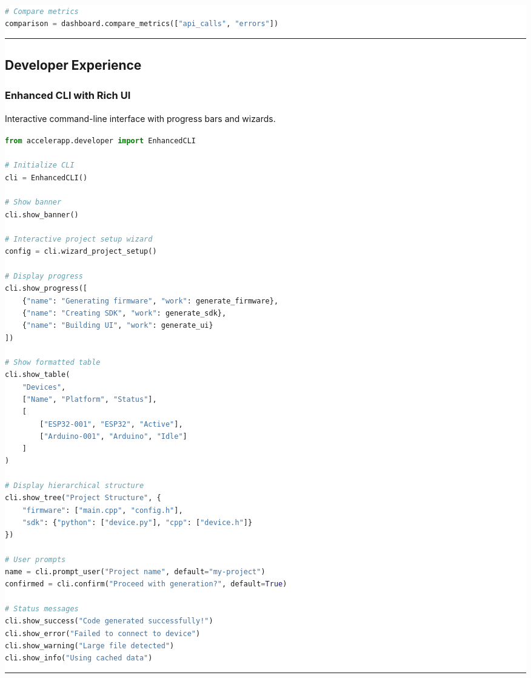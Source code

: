 ```python
# Compare metrics
comparison = dashboard.compare_metrics(["api_calls", "errors"])
```

---

## Developer Experience

### Enhanced CLI with Rich UI

Interactive command-line interface with progress bars and wizards.

```python
from accelerapp.developer import EnhancedCLI

# Initialize CLI
cli = EnhancedCLI()

# Show banner
cli.show_banner()

# Interactive project setup wizard
config = cli.wizard_project_setup()

# Display progress
cli.show_progress([
    {"name": "Generating firmware", "work": generate_firmware},
    {"name": "Creating SDK", "work": generate_sdk},
    {"name": "Building UI", "work": generate_ui}
])

# Show formatted table
cli.show_table(
    "Devices",
    ["Name", "Platform", "Status"],
    [
        ["ESP32-001", "ESP32", "Active"],
        ["Arduino-001", "Arduino", "Idle"]
    ]
)

# Display hierarchical structure
cli.show_tree("Project Structure", {
    "firmware": ["main.cpp", "config.h"],
    "sdk": {"python": ["device.py"], "cpp": ["device.h"]}
})

# User prompts
name = cli.prompt_user("Project name", default="my-project")
confirmed = cli.confirm("Proceed with generation?", default=True)

# Status messages
cli.show_success("Code generated successfully!")
cli.show_error("Failed to connect to device")
cli.show_warning("Large file detected")
cli.show_info("Using cached data")
```

---